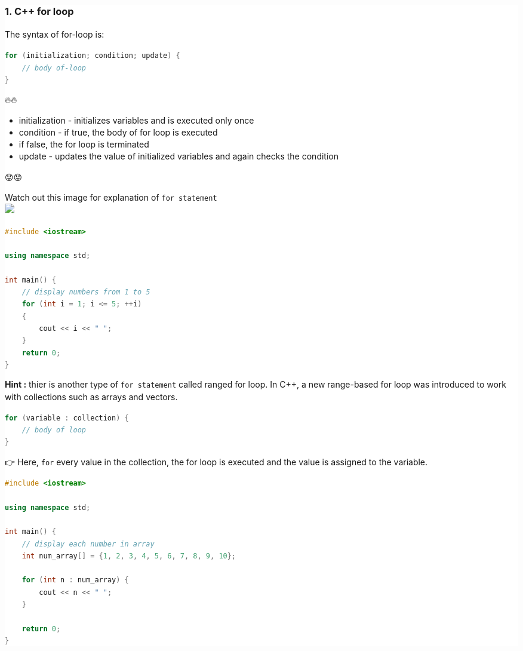 ### 1. C++ for loop 
The syntax of for-loop is:
```Cpp
for (initialization; condition; update) {
    // body of-loop 
}
```
:fire::fire:
* initialization - initializes variables and is executed only once
* condition - if true, the body of for loop is executed
* if false, the for loop is terminated
* update - updates the value of initialized variables and again checks the condition
  
:worried::worried:

Watch out this image for explanation of ` for statement `
<br>
<img src="https://cdn.programiz.com/sites/tutorial2program/files/cpp-for-loop-flowchart.png"/>

```cpp
#include <iostream>

using namespace std;

int main() {
    // display numbers from 1 to 5
    for (int i = 1; i <= 5; ++i) 
    {
        cout << i << " ";
    }
    return 0;
}
```
**Hint :** thier is another type of `for statement` called ranged for loop.
In C++, a new range-based for loop was introduced to work with collections such as arrays and vectors.
```cpp
for (variable : collection) {
    // body of loop
}
```
:point_right: Here, `for` every value in the collection, the for loop is executed and the value is assigned to the variable.
```cpp
#include <iostream>

using namespace std;

int main() {
    // display each number in array 
    int num_array[] = {1, 2, 3, 4, 5, 6, 7, 8, 9, 10};
  
    for (int n : num_array) {
        cout << n << " ";
    }
  
    return 0;
}
```

